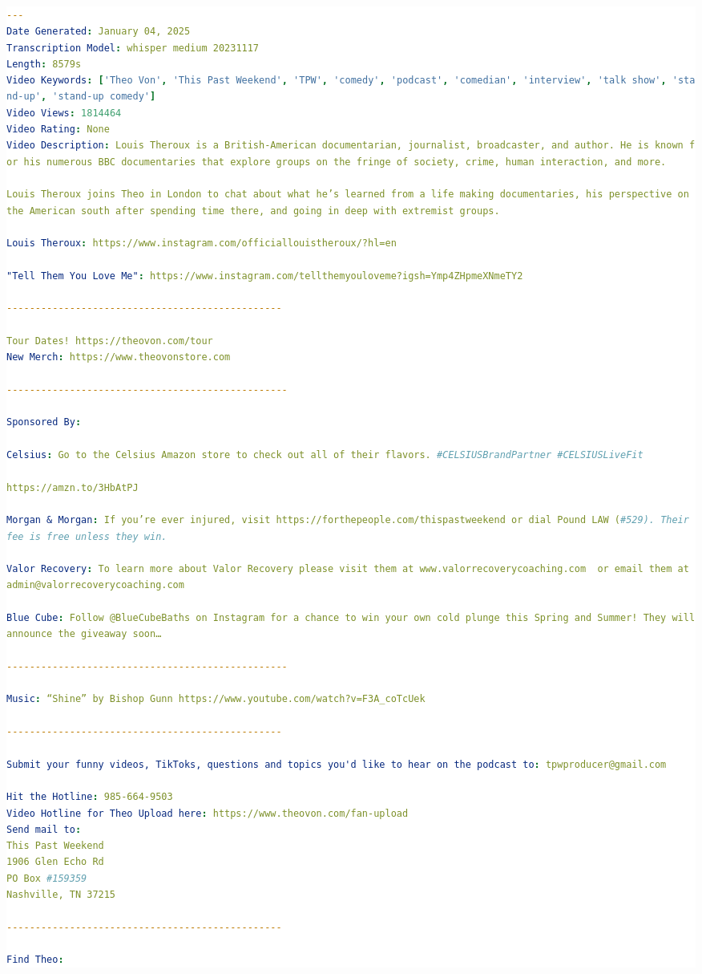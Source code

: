 ```yaml
---
Date Generated: January 04, 2025
Transcription Model: whisper medium 20231117
Length: 8579s
Video Keywords: ['Theo Von', 'This Past Weekend', 'TPW', 'comedy', 'podcast', 'comedian', 'interview', 'talk show', 'stand-up', 'stand-up comedy']
Video Views: 1814464
Video Rating: None
Video Description: Louis Theroux is a British-American documentarian, journalist, broadcaster, and author. He is known for his numerous BBC documentaries that explore groups on the fringe of society, crime, human interaction, and more. 

Louis Theroux joins Theo in London to chat about what he’s learned from a life making documentaries, his perspective on the American south after spending time there, and going in deep with extremist groups.

Louis Theroux: https://www.instagram.com/officiallouistheroux/?hl=en 

"Tell Them You Love Me": https://www.instagram.com/tellthemyouloveme?igsh=Ymp4ZHpmeXNmeTY2 

------------------------------------------------

Tour Dates! https://theovon.com/tour
New Merch: https://www.theovonstore.com

-------------------------------------------------

Sponsored By:

Celsius: Go to the Celsius Amazon store to check out all of their flavors. #CELSIUSBrandPartner #CELSIUSLiveFit 

https://amzn.to/3HbAtPJ 

Morgan & Morgan: If you’re ever injured, visit https://forthepeople.com/thispastweekend or dial Pound LAW (#529). Their fee is free unless they win.

Valor Recovery: To learn more about Valor Recovery please visit them at www.valorrecoverycoaching.com  or email them at admin@valorrecoverycoaching.com

Blue Cube: Follow @BlueCubeBaths on Instagram for a chance to win your own cold plunge this Spring and Summer! They will announce the giveaway soon…

-------------------------------------------------

Music: “Shine” by Bishop Gunn https://www.youtube.com/watch?v=F3A_coTcUek

------------------------------------------------

Submit your funny videos, TikToks, questions and topics you'd like to hear on the podcast to: tpwproducer@gmail.com

Hit the Hotline: 985-664-9503
Video Hotline for Theo Upload here: https://www.theovon.com/fan-upload
Send mail to:
This Past Weekend
1906 Glen Echo Rd
PO Box #159359
Nashville, TN 37215

------------------------------------------------

Find Theo:
```